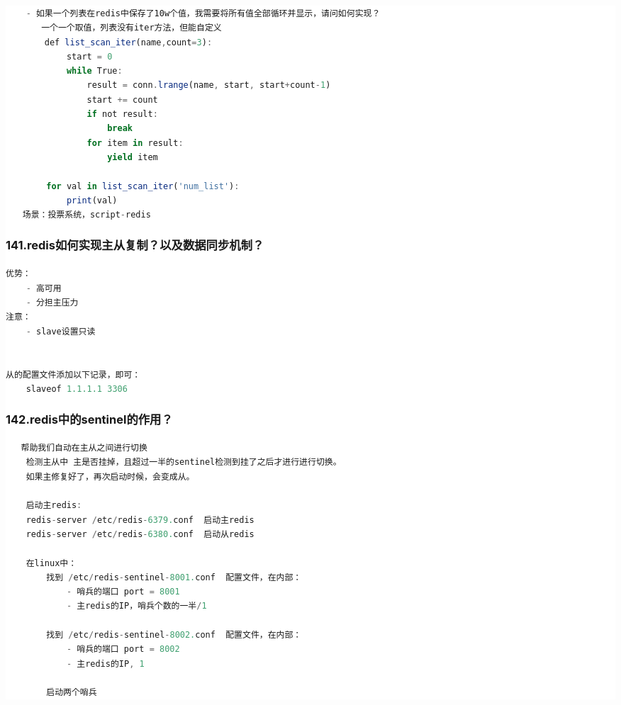 ```javascript
    - 如果一个列表在redis中保存了10w个值，我需要将所有值全部循环并显示，请问如何实现？
       一个一个取值，列表没有iter方法，但能自定义
　　　　 def list_scan_iter(name,count=3):
            start = 0
            while True:
                result = conn.lrange(name, start, start+count-1)
                start += count
                if not result:
                    break
                for item in result:
                    yield item

        for val in list_scan_iter('num_list'):
            print(val)
　　场景：投票系统，script-redis
```

### 141.redis如何实现主从复制？以及数据同步机制？

```javascript
优势：
    - 高可用
    - 分担主压力
注意： 
    - slave设置只读


从的配置文件添加以下记录，即可：
    slaveof 1.1.1.1 3306 
```

### 142.redis中的sentinel的作用？

```javascript
   帮助我们自动在主从之间进行切换
    检测主从中 主是否挂掉，且超过一半的sentinel检测到挂了之后才进行进行切换。
    如果主修复好了，再次启动时候，会变成从。

    启动主redis:
    redis-server /etc/redis-6379.conf  启动主redis
    redis-server /etc/redis-6380.conf  启动从redis
        
    在linux中：
        找到 /etc/redis-sentinel-8001.conf  配置文件，在内部：
            - 哨兵的端口 port = 8001
            - 主redis的IP，哨兵个数的一半/1
        
        找到 /etc/redis-sentinel-8002.conf  配置文件，在内部：
            - 哨兵的端口 port = 8002
            - 主redis的IP, 1 
    
        启动两个哨兵   
```
